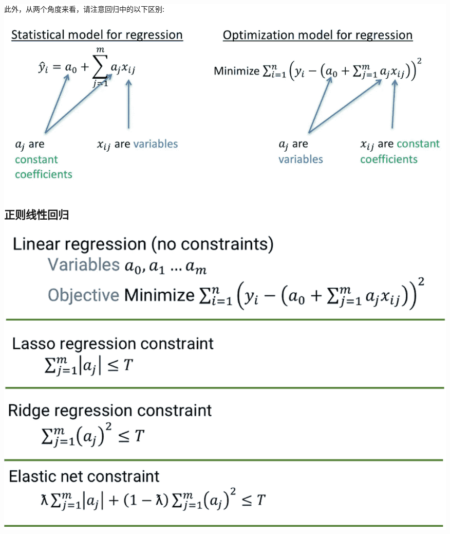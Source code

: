 此外，从两个角度来看，请注意回归中的以下区别:

![](img/e44e2b6df284c0222bf892950ef3e7d1.png)

## 正则线性回归

![](img/e7a97b56d4b305b6d25eff254536d8f2.png)
